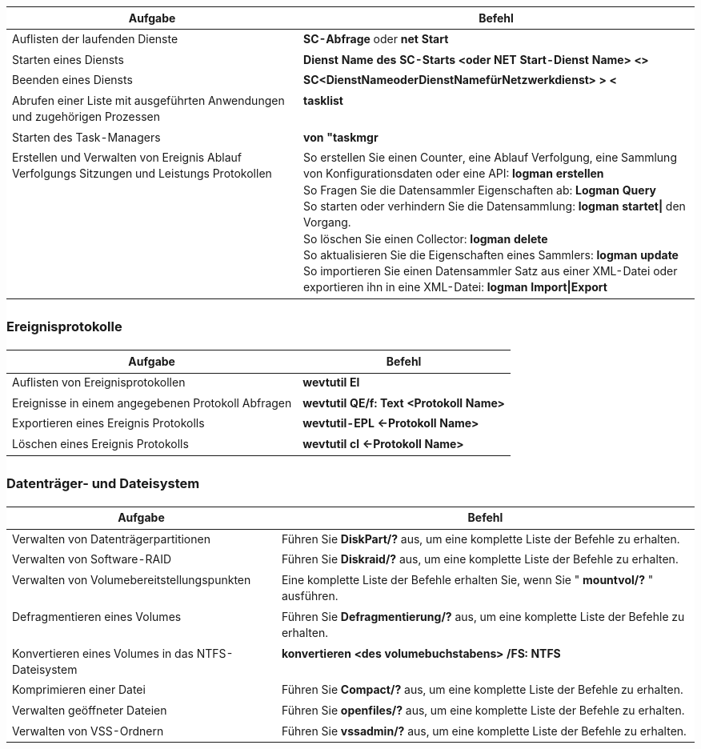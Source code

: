 |                               Aufgabe                               |                                                                                                                                                                                                             Befehl                                                                                                                                                                                                              |
|------------------------------------------------------------------|----------------------------------------------------------------------------------------------------------------------------------------------------------------------------------------------------------------------------------------------------------------------------------------------------------------------------------------------------------------------------------------------------------------------------------|
|                    Auflisten der laufenden Dienste                     |                                                                                                                                                                                                  **SC-Abfrage** oder **net Start**                                                                                                                                                                                                   |
|                         Starten eines Diensts                          |                                                                                                                                                                                 **Dienst Name des SC-Starts \<oder NET Start-Dienst Name\>**  **\<\>**                                                                                                                                                                                  |
|                          Beenden eines Diensts                          |                                                                                                                                                                                  **SC\<DienstNameoderDienstNamefürNetzwerkdienst\>**  **\> \<**                                                                                                                                                                                   |
| Abrufen einer Liste mit ausgeführten Anwendungen und zugehörigen Prozessen |                                                                                                                                                                                                           **tasklist**                                                                                                                                                                                                           |
|                        Starten des Task-Managers                        |                                                                                                                                                                                                           **von "taskmgr**                                                                                                                                                                                                            |
|    Erstellen und Verwalten von Ereignis Ablauf Verfolgungs Sitzungen und Leistungs Protokollen    | So erstellen Sie einen Counter, eine Ablauf Verfolgung, eine Sammlung von Konfigurationsdaten oder eine API: **logman erstellen** <br>So Fragen Sie die Datensammler Eigenschaften ab: **Logman Query** <br>So starten oder verhindern Sie die Datensammlung: **logman startet\|** den Vorgang. <br>So löschen Sie einen Collector: **logman delete** <br> So aktualisieren Sie die Eigenschaften eines Sammlers: **logman update** <br>So importieren Sie einen Datensammler Satz aus einer XML-Datei oder exportieren ihn in eine XML-Datei: **logman Import\|Export** |

### <a name="event-logs"></a>Ereignisprotokolle

|Aufgabe|Befehl| 
|----|-------|
|Auflisten von Ereignisprotokollen|**wevtutil El**| 
|Ereignisse in einem angegebenen Protokoll Abfragen|**wevtutil QE/f: Text \<Protokoll Name\>**| 
|Exportieren eines Ereignis Protokolls|**wevtutil-EPL \<-Protokoll Name\>**| 
|Löschen eines Ereignis Protokolls|**wevtutil cl \<-Protokoll Name\>**| 


### <a name="disk-and-file-system"></a>Datenträger- und Dateisystem

|                   Aufgabe                   |                        Befehl                        |
|------------------------------------------|-------------------------------------------------------|
|          Verwalten von Datenträgerpartitionen          | Führen Sie **DiskPart/?** aus, um eine komplette Liste der Befehle zu erhalten.  |
|           Verwalten von Software-RAID           | Führen Sie **Diskraid/?** aus, um eine komplette Liste der Befehle zu erhalten.  |
|        Verwalten von Volumebereitstellungspunkten        | Eine komplette Liste der Befehle erhalten Sie, wenn Sie " **mountvol/?** " ausführen.  |
|           Defragmentieren eines Volumes            |  Führen Sie **Defragmentierung/?** aus, um eine komplette Liste der Befehle zu erhalten.   |
| Konvertieren eines Volumes in das NTFS-Dateisystem |        **konvertieren \<des volumebuchstabens\> /FS: NTFS**         |
|              Komprimieren einer Datei              |  Führen Sie **Compact/?** aus, um eine komplette Liste der Befehle zu erhalten.  |
|          Verwalten geöffneter Dateien           | Führen Sie **openfiles/?** aus, um eine komplette Liste der Befehle zu erhalten. |
|          Verwalten von VSS-Ordnern          | Führen Sie **vssadmin/?** aus, um eine komplette Liste der Befehle zu erhalten.  |